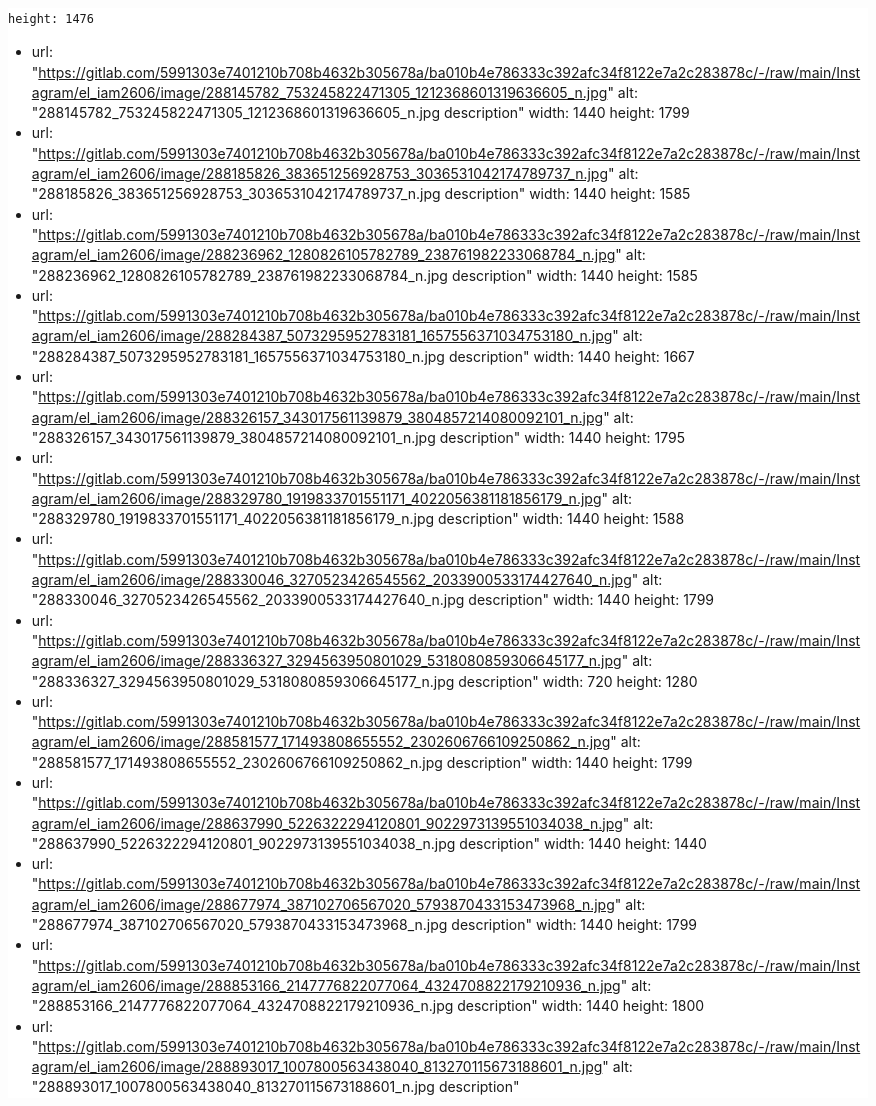     height: 1476
  - url: "https://gitlab.com/5991303e7401210b708b4632b305678a/ba010b4e786333c392afc34f8122e7a2c283878c/-/raw/main/Instagram/el_iam2606/image/288145782_753245822471305_1212368601319636605_n.jpg"
    alt: "288145782_753245822471305_1212368601319636605_n.jpg description"
    width: 1440
    height: 1799
  - url: "https://gitlab.com/5991303e7401210b708b4632b305678a/ba010b4e786333c392afc34f8122e7a2c283878c/-/raw/main/Instagram/el_iam2606/image/288185826_383651256928753_3036531042174789737_n.jpg"
    alt: "288185826_383651256928753_3036531042174789737_n.jpg description"
    width: 1440
    height: 1585
  - url: "https://gitlab.com/5991303e7401210b708b4632b305678a/ba010b4e786333c392afc34f8122e7a2c283878c/-/raw/main/Instagram/el_iam2606/image/288236962_1280826105782789_238761982233068784_n.jpg"
    alt: "288236962_1280826105782789_238761982233068784_n.jpg description"
    width: 1440
    height: 1585
  - url: "https://gitlab.com/5991303e7401210b708b4632b305678a/ba010b4e786333c392afc34f8122e7a2c283878c/-/raw/main/Instagram/el_iam2606/image/288284387_5073295952783181_1657556371034753180_n.jpg"
    alt: "288284387_5073295952783181_1657556371034753180_n.jpg description"
    width: 1440
    height: 1667
  - url: "https://gitlab.com/5991303e7401210b708b4632b305678a/ba010b4e786333c392afc34f8122e7a2c283878c/-/raw/main/Instagram/el_iam2606/image/288326157_343017561139879_3804857214080092101_n.jpg"
    alt: "288326157_343017561139879_3804857214080092101_n.jpg description"
    width: 1440
    height: 1795
  - url: "https://gitlab.com/5991303e7401210b708b4632b305678a/ba010b4e786333c392afc34f8122e7a2c283878c/-/raw/main/Instagram/el_iam2606/image/288329780_1919833701551171_4022056381181856179_n.jpg"
    alt: "288329780_1919833701551171_4022056381181856179_n.jpg description"
    width: 1440
    height: 1588
  - url: "https://gitlab.com/5991303e7401210b708b4632b305678a/ba010b4e786333c392afc34f8122e7a2c283878c/-/raw/main/Instagram/el_iam2606/image/288330046_3270523426545562_2033900533174427640_n.jpg"
    alt: "288330046_3270523426545562_2033900533174427640_n.jpg description"
    width: 1440
    height: 1799
  - url: "https://gitlab.com/5991303e7401210b708b4632b305678a/ba010b4e786333c392afc34f8122e7a2c283878c/-/raw/main/Instagram/el_iam2606/image/288336327_3294563950801029_5318080859306645177_n.jpg"
    alt: "288336327_3294563950801029_5318080859306645177_n.jpg description"
    width: 720
    height: 1280
  - url: "https://gitlab.com/5991303e7401210b708b4632b305678a/ba010b4e786333c392afc34f8122e7a2c283878c/-/raw/main/Instagram/el_iam2606/image/288581577_171493808655552_2302606766109250862_n.jpg"
    alt: "288581577_171493808655552_2302606766109250862_n.jpg description"
    width: 1440
    height: 1799
  - url: "https://gitlab.com/5991303e7401210b708b4632b305678a/ba010b4e786333c392afc34f8122e7a2c283878c/-/raw/main/Instagram/el_iam2606/image/288637990_5226322294120801_9022973139551034038_n.jpg"
    alt: "288637990_5226322294120801_9022973139551034038_n.jpg description"
    width: 1440
    height: 1440
  - url: "https://gitlab.com/5991303e7401210b708b4632b305678a/ba010b4e786333c392afc34f8122e7a2c283878c/-/raw/main/Instagram/el_iam2606/image/288677974_387102706567020_5793870433153473968_n.jpg"
    alt: "288677974_387102706567020_5793870433153473968_n.jpg description"
    width: 1440
    height: 1799
  - url: "https://gitlab.com/5991303e7401210b708b4632b305678a/ba010b4e786333c392afc34f8122e7a2c283878c/-/raw/main/Instagram/el_iam2606/image/288853166_2147776822077064_4324708822179210936_n.jpg"
    alt: "288853166_2147776822077064_4324708822179210936_n.jpg description"
    width: 1440
    height: 1800
  - url: "https://gitlab.com/5991303e7401210b708b4632b305678a/ba010b4e786333c392afc34f8122e7a2c283878c/-/raw/main/Instagram/el_iam2606/image/288893017_1007800563438040_813270115673188601_n.jpg"
    alt: "288893017_1007800563438040_813270115673188601_n.jpg description"